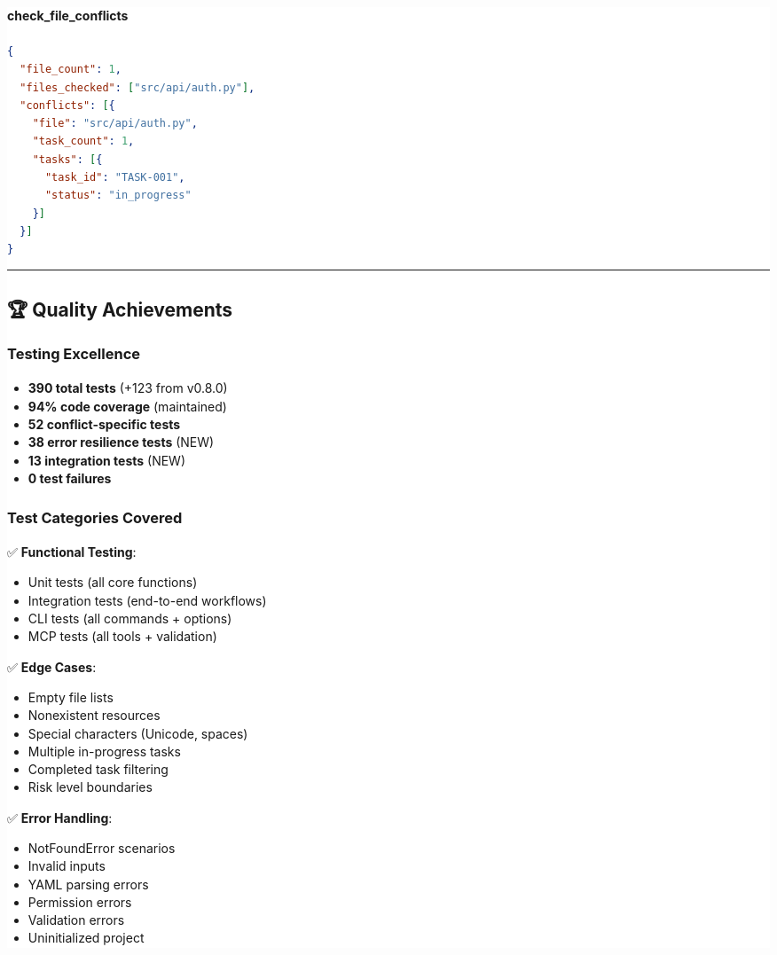 #### check_file_conflicts
```json
{
  "file_count": 1,
  "files_checked": ["src/api/auth.py"],
  "conflicts": [{
    "file": "src/api/auth.py",
    "task_count": 1,
    "tasks": [{
      "task_id": "TASK-001",
      "status": "in_progress"
    }]
  }]
}
```

---

## 🏆 Quality Achievements

### Testing Excellence

- **390 total tests** (+123 from v0.8.0)
- **94% code coverage** (maintained)
- **52 conflict-specific tests**
- **38 error resilience tests** (NEW)
- **13 integration tests** (NEW)
- **0 test failures**

### Test Categories Covered

✅ **Functional Testing**:
- Unit tests (all core functions)
- Integration tests (end-to-end workflows)
- CLI tests (all commands + options)
- MCP tests (all tools + validation)

✅ **Edge Cases**:
- Empty file lists
- Nonexistent resources
- Special characters (Unicode, spaces)
- Multiple in-progress tasks
- Completed task filtering
- Risk level boundaries

✅ **Error Handling**:
- NotFoundError scenarios
- Invalid inputs
- YAML parsing errors
- Permission errors
- Validation errors
- Uninitialized project
